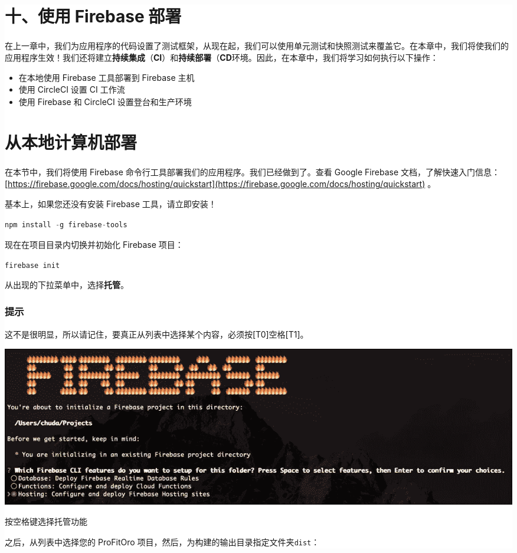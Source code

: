 # 十、使用 Firebase 部署

在上一章中，我们为应用程序的代码设置了测试框架，从现在起，我们可以使用单元测试和快照测试来覆盖它。在本章中，我们将使我们的应用程序生效！我们还将建立**持续集成**（**CI**）和**持续部署**（**CD**环境。因此，在本章中，我们将学习如何执行以下操作：

*   在本地使用 Firebase 工具部署到 Firebase 主机
*   使用 CircleCI 设置 CI 工作流
*   使用 Firebase 和 CircleCI 设置登台和生产环境

# 从本地计算机部署

在本节中，我们将使用 Firebase 命令行工具部署我们的应用程序。我们已经做到了。查看 Google Firebase 文档，了解快速入门信息：[https://firebase.google.com/docs/hosting/quickstart](https://firebase.google.com/docs/hosting/quickstart) 。

基本上，如果您还没有安装 Firebase 工具，请立即安装！

```js
npm install -g firebase-tools

```

现在在项目目录内切换并初始化 Firebase 项目：

```js
firebase init

```

从出现的下拉菜单中，选择**托管**。

### 提示

这不是很明显，所以请记住，要真正从列表中选择某个内容，必须按[T0]空格[T1]。

![Deploying from your local machine](img/00155.jpeg)

按空格键选择托管功能

之后，从列表中选择您的 ProFitOro 项目，然后，为构建的输出目录指定文件夹`dist`：
